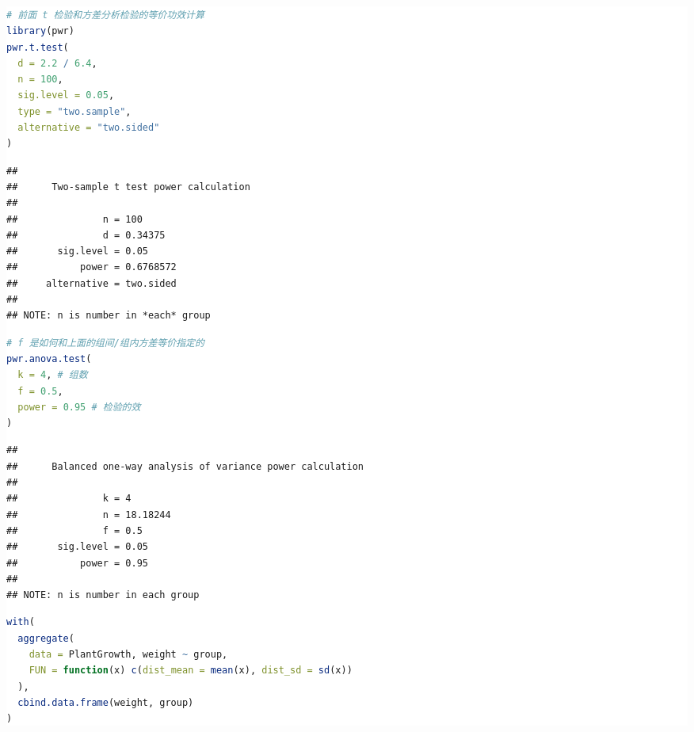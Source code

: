 
```r
# 前面 t 检验和方差分析检验的等价功效计算
library(pwr)
pwr.t.test(
  d = 2.2 / 6.4,
  n = 100,
  sig.level = 0.05,
  type = "two.sample",
  alternative = "two.sided"
)
```

```
## 
##      Two-sample t test power calculation 
## 
##               n = 100
##               d = 0.34375
##       sig.level = 0.05
##           power = 0.6768572
##     alternative = two.sided
## 
## NOTE: n is number in *each* group
```

```r
# f 是如何和上面的组间/组内方差等价指定的
pwr.anova.test(
  k = 4, # 组数
  f = 0.5,
  power = 0.95 # 检验的效
)
```

```
## 
##      Balanced one-way analysis of variance power calculation 
## 
##               k = 4
##               n = 18.18244
##               f = 0.5
##       sig.level = 0.05
##           power = 0.95
## 
## NOTE: n is number in each group
```


```r
with(
  aggregate(
    data = PlantGrowth, weight ~ group,
    FUN = function(x) c(dist_mean = mean(x), dist_sd = sd(x))
  ),
  cbind.data.frame(weight, group)
)
```
